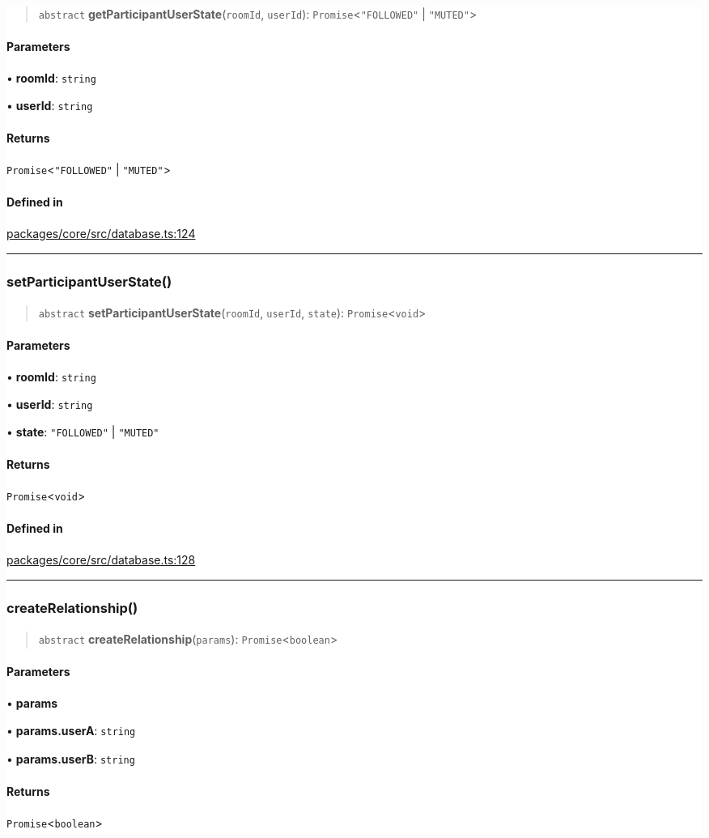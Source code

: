 > `abstract` **getParticipantUserState**(`roomId`, `userId`): `Promise`\<`"FOLLOWED"` \| `"MUTED"`\>

#### Parameters

• **roomId**: `string`

• **userId**: `string`

#### Returns

`Promise`\<`"FOLLOWED"` \| `"MUTED"`\>

#### Defined in

[packages/core/src/database.ts:124](https://github.com/siwanetzu/eliza/blob/main/packages/core/src/database.ts#L124)

***

### setParticipantUserState()

> `abstract` **setParticipantUserState**(`roomId`, `userId`, `state`): `Promise`\<`void`\>

#### Parameters

• **roomId**: `string`

• **userId**: `string`

• **state**: `"FOLLOWED"` \| `"MUTED"`

#### Returns

`Promise`\<`void`\>

#### Defined in

[packages/core/src/database.ts:128](https://github.com/siwanetzu/eliza/blob/main/packages/core/src/database.ts#L128)

***

### createRelationship()

> `abstract` **createRelationship**(`params`): `Promise`\<`boolean`\>

#### Parameters

• **params**

• **params.userA**: `string`

• **params.userB**: `string`

#### Returns

`Promise`\<`boolean`\>
